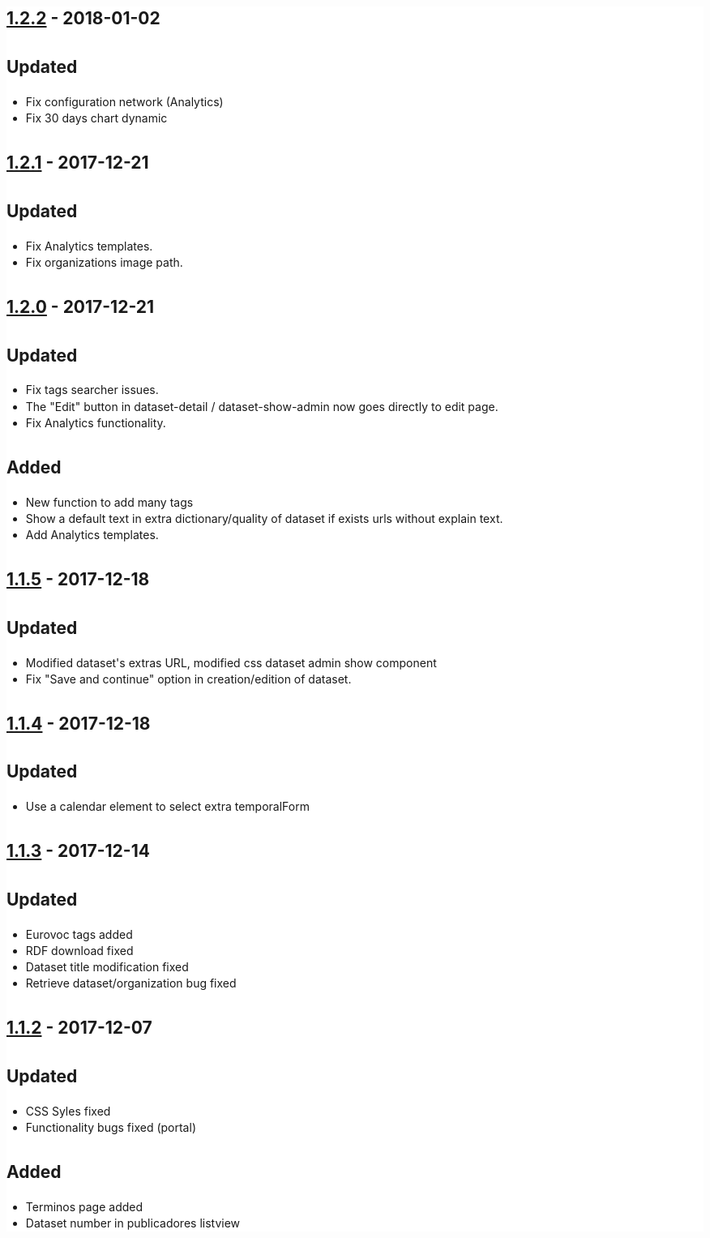## [1.2.2] - 2018-01-02
## Updated
- Fix configuration network (Analytics)
- Fix 30 days chart dynamic

## [1.2.1] - 2017-12-21
## Updated
- Fix Analytics templates.
- Fix organizations image path.

## [1.2.0] - 2017-12-21
## Updated
- Fix tags searcher issues.
- The "Edit" button in dataset-detail / dataset-show-admin now goes directly to edit page.
- Fix Analytics functionality.
## Added
- New function to add many tags
- Show a default text in extra dictionary/quality of dataset if exists urls without explain text.
- Add Analytics templates.

## [1.1.5] - 2017-12-18
## Updated
- Modified dataset's extras URL, modified css dataset admin show component
- Fix "Save and continue" option in creation/edition of dataset.

## [1.1.4] - 2017-12-18
## Updated
- Use a calendar element to select extra temporalForm

## [1.1.3] - 2017-12-14
## Updated
- Eurovoc tags added
- RDF download fixed
- Dataset title modification fixed
- Retrieve dataset/organization bug fixed

## [1.1.2] - 2017-12-07
## Updated
- CSS Syles fixed
- Functionality bugs fixed (portal)
## Added
- Terminos page added
- Dataset number in publicadores listview


[Unreleased]: https://github.com/aragonopendata/AOD-Home/compare/master...develop
[1.4.0]: https://github.com/aragonopendata/AOD-Home/compare/v1.3.9...v1.4.0
[1.3.9]: https://github.com/aragonopendata/AOD-Home/compare/v1.3.8...v1.3.9
[1.3.8]: https://github.com/aragonopendata/AOD-Home/compare/v1.3.7...v1.3.8
[1.3.7]: https://github.com/aragonopendata/AOD-Home/compare/v1.3.6...v1.3.7
[1.3.6]: https://github.com/aragonopendata/AOD-Home/compare/v1.3.5...v1.3.6
[1.3.5]: https://github.com/aragonopendata/AOD-Home/compare/v1.3.4...v1.3.5
[1.3.4]: https://github.com/aragonopendata/AOD-Home/compare/v1.3.3...v1.3.4
[1.3.3]: https://github.com/aragonopendata/AOD-Home/compare/v1.3.2...v1.3.3
[1.3.2]: https://github.com/aragonopendata/AOD-Home/compare/v1.3.1...v1.3.2
[1.3.1]: https://github.com/aragonopendata/AOD-Home/compare/v1.3.0...v1.3.1
[1.3.0]: https://github.com/aragonopendata/AOD-Home/compare/v1.2.3...v1.3.0
[1.2.3]: https://github.com/aragonopendata/AOD-Home/compare/v1.2.2...v1.2.3
[1.2.2]: https://github.com/aragonopendata/AOD-Home/compare/v1.2.1...v1.2.2
[1.2.1]: https://github.com/aragonopendata/AOD-Home/compare/v1.2.0...v1.2.1
[1.2.0]: https://github.com/aragonopendata/AOD-Home/compare/v1.1.5...v1.2.0
[1.1.5]: https://github.com/aragonopendata/AOD-Home/compare/v1.1.4...v1.1.5
[1.1.4]: https://github.com/aragonopendata/AOD-Home/compare/v1.1.3...v1.1.4
[1.1.3]: https://github.com/aragonopendata/AOD-Home/compare/v1.1.2...v1.1.3
[1.1.2]: https://github.com/aragonopendata/AOD-Home/compare/v1.1.1...v1.1.2
[1.1.1]: https://github.com/aragonopendata/AOD-Home/compare/v1.1.0...v1.1.1
[1.1.0]: https://github.com/aragonopendata/AOD-Home/compare/v1.0.0...v1.1.0
[1.0.0]: https://github.com/aragonopendata/AOD-Home/releases/tag/v1.0.0